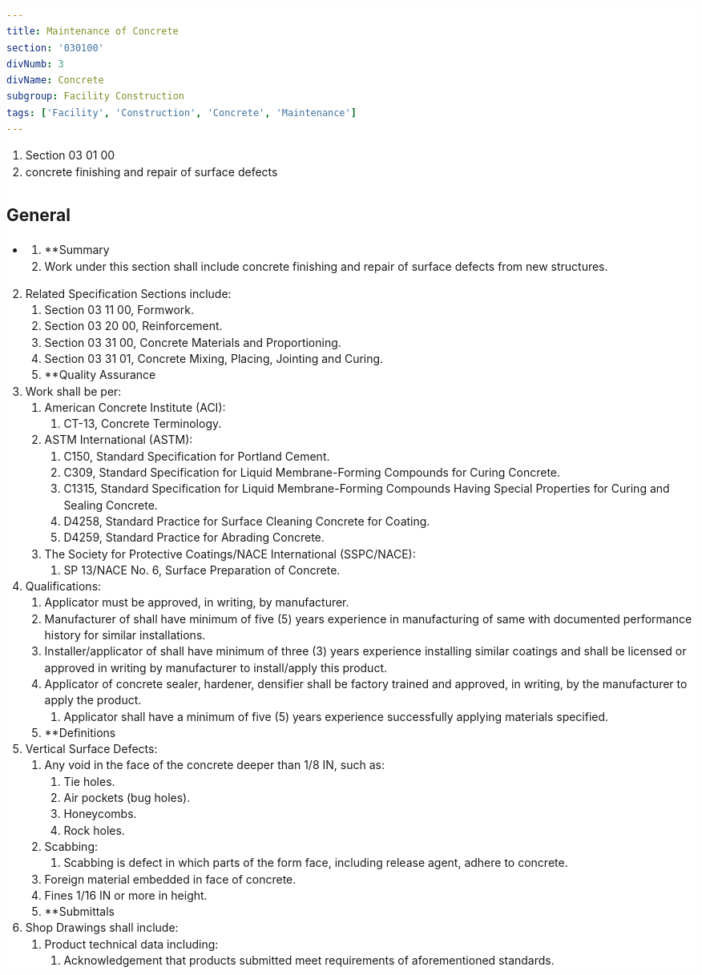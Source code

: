 ```yaml
---
title: Maintenance of Concrete
section: '030100'
divNumb: 3
divName: Concrete
subgroup: Facility Construction
tags: ['Facility', 'Construction', 'Concrete', 'Maintenance']
---
```


   1. Section 03 01 00
   1. concrete finishing and repair of surface defects

## General


* 
	1. **Summary
   1. Work under this section shall include concrete finishing and repair of surface defects from new structures. 
2. Related Specification Sections include:
	1. Section 03 11 00, Formwork.
	2. Section 03 20 00, Reinforcement.
	3. Section 03 31 00, Concrete Materials and Proportioning.
	4. Section 03 31 01, Concrete Mixing, Placing, Jointing and Curing.
	5. **Quality Assurance
3. Work shall be per:
	1. American Concrete Institute (ACI):
		1. CT-13, Concrete Terminology.
	2. ASTM International (ASTM):
		1. C150, Standard Specification for Portland Cement.
		2. C309, Standard Specification for Liquid Membrane-Forming Compounds for Curing Concrete.
		3. C1315, Standard Specification for Liquid Membrane-Forming Compounds Having Special Properties for Curing and Sealing Concrete.
		4. D4258, Standard Practice for Surface Cleaning Concrete for Coating.
		5. D4259, Standard Practice for Abrading Concrete.
	3. The Society for Protective Coatings/NACE International (SSPC/NACE):
		1. SP 13/NACE No. 6, Surface Preparation of Concrete.
4. Qualifications:
	1. Applicator must be approved, in writing, by manufacturer.
	2. Manufacturer of shall have minimum of five (5) years experience in manufacturing of same with documented performance history for similar installations.
	3. Installer/applicator of shall have minimum of three (3) years experience installing similar coatings and shall be licensed or approved in writing by manufacturer to install/apply this product.
	4. Applicator of concrete sealer, hardener, densifier shall be factory trained and approved, in writing, by the manufacturer to apply the product.
		1. Applicator shall have a minimum of five (5) years experience successfully applying materials specified.
	5. **Definitions
5. Vertical Surface Defects:
	1. Any void in the face of the concrete deeper than 1/8 IN, such as:
		1. Tie holes.
		2. Air pockets (bug holes).
		3. Honeycombs.
		4. Rock holes.
	2. Scabbing:
		1. Scabbing is defect in which parts of the form face, including release agent, adhere to concrete.
	3. Foreign material embedded in face of concrete.
	4. Fines 1/16 IN or more in height.
	5. **Submittals
6. Shop Drawings shall include:
	1. Product technical data including:
		1. Acknowledgement that products submitted meet requirements of aforementioned standards.